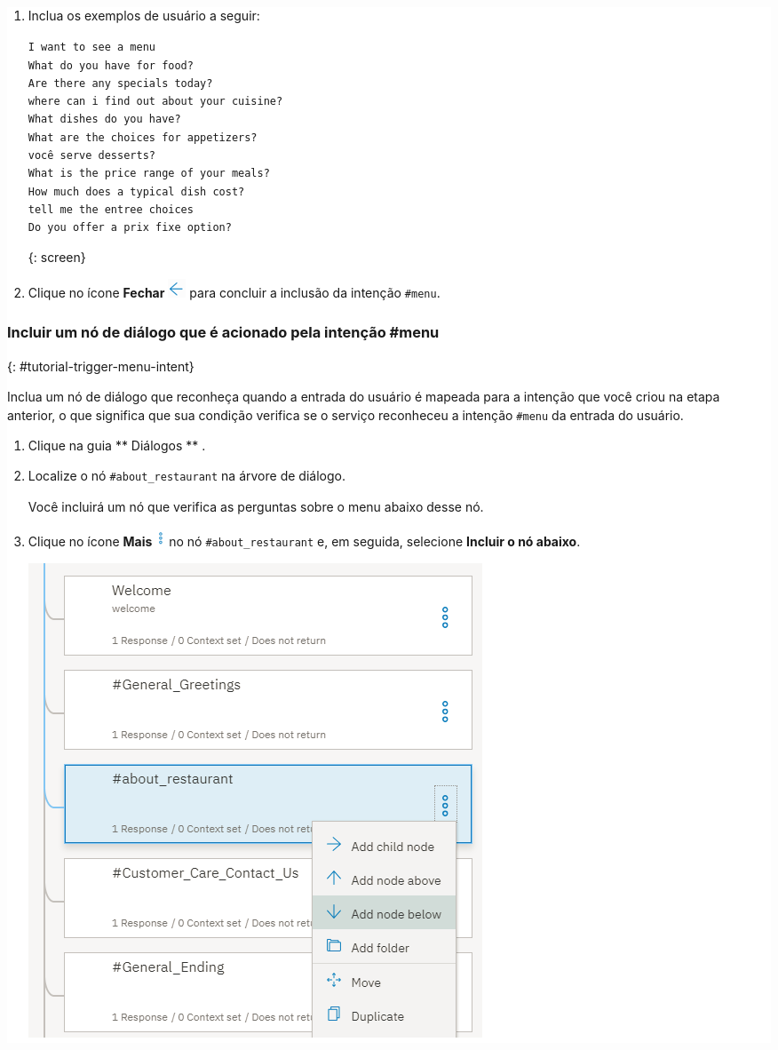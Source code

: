 1.  Inclua os exemplos de usuário a seguir:

    ```
    I want to see a menu
    What do you have for food?
    Are there any specials today?
    where can i find out about your cuisine?
    What dishes do you have?
    What are the choices for appetizers?
    você serve desserts?
    What is the price range of your meals?
    How much does a typical dish cost?
    tell me the entree choices
    Do you offer a prix fixe option?
    ```
    {: screen}

1.  Clique no ícone **Fechar** ![Seta de fechamento](images/close_arrow.png) para concluir a inclusão da intenção `#menu`.

### Incluir um nó de diálogo que é acionado pela intenção #menu
{: #tutorial-trigger-menu-intent}

Inclua um nó de diálogo que reconheça quando a entrada do usuário é mapeada para a intenção que você criou na etapa anterior, o que significa que sua condição verifica se o serviço reconheceu a intenção `#menu` da entrada do usuário.

1.  Clique na guia  ** Diálogos ** .
1.  Localize o nó `#about_restaurant` na árvore de diálogo.

    Você incluirá um nó que verifica as perguntas sobre o menu abaixo desse nó.

1.  Clique no ícone **Mais** ![Mais opções](images/kabob.png) no nó `#about_restaurant` e, em seguida, selecione **Incluir o nó abaixo**.

    ![Mostra um nó de diálogo sendo incluído abaixo do nó #about_restaurant.](images/gs-ass-dialog-add-menu.png)

